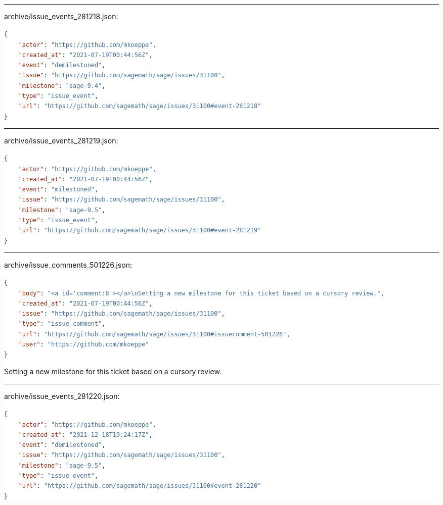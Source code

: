 

---

archive/issue_events_281218.json:
```json
{
    "actor": "https://github.com/mkoeppe",
    "created_at": "2021-07-19T00:44:56Z",
    "event": "demilestoned",
    "issue": "https://github.com/sagemath/sage/issues/31100",
    "milestone": "sage-9.4",
    "type": "issue_event",
    "url": "https://github.com/sagemath/sage/issues/31100#event-281218"
}
```



---

archive/issue_events_281219.json:
```json
{
    "actor": "https://github.com/mkoeppe",
    "created_at": "2021-07-19T00:44:56Z",
    "event": "milestoned",
    "issue": "https://github.com/sagemath/sage/issues/31100",
    "milestone": "sage-9.5",
    "type": "issue_event",
    "url": "https://github.com/sagemath/sage/issues/31100#event-281219"
}
```



---

archive/issue_comments_501226.json:
```json
{
    "body": "<a id='comment:8'></a>\nSetting a new milestone for this ticket based on a cursory review.",
    "created_at": "2021-07-19T00:44:56Z",
    "issue": "https://github.com/sagemath/sage/issues/31100",
    "type": "issue_comment",
    "url": "https://github.com/sagemath/sage/issues/31100#issuecomment-501226",
    "user": "https://github.com/mkoeppe"
}
```

<a id='comment:8'></a>
Setting a new milestone for this ticket based on a cursory review.



---

archive/issue_events_281220.json:
```json
{
    "actor": "https://github.com/mkoeppe",
    "created_at": "2021-12-18T19:24:17Z",
    "event": "demilestoned",
    "issue": "https://github.com/sagemath/sage/issues/31100",
    "milestone": "sage-9.5",
    "type": "issue_event",
    "url": "https://github.com/sagemath/sage/issues/31100#event-281220"
}
```
